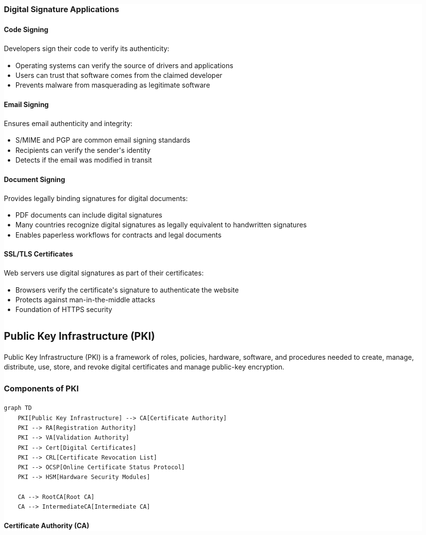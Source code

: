 ### Digital Signature Applications

#### Code Signing

Developers sign their code to verify its authenticity:
- Operating systems can verify the source of drivers and applications
- Users can trust that software comes from the claimed developer
- Prevents malware from masquerading as legitimate software

#### Email Signing

Ensures email authenticity and integrity:
- S/MIME and PGP are common email signing standards
- Recipients can verify the sender's identity
- Detects if the email was modified in transit

#### Document Signing

Provides legally binding signatures for digital documents:
- PDF documents can include digital signatures
- Many countries recognize digital signatures as legally equivalent to handwritten signatures
- Enables paperless workflows for contracts and legal documents

#### SSL/TLS Certificates

Web servers use digital signatures as part of their certificates:
- Browsers verify the certificate's signature to authenticate the website
- Protects against man-in-the-middle attacks
- Foundation of HTTPS security

## Public Key Infrastructure (PKI)

Public Key Infrastructure (PKI) is a framework of roles, policies, hardware, software, and procedures needed to create, manage, distribute, use, store, and revoke digital certificates and manage public-key encryption.

### Components of PKI

```mermaid
graph TD
    PKI[Public Key Infrastructure] --> CA[Certificate Authority]
    PKI --> RA[Registration Authority]
    PKI --> VA[Validation Authority]
    PKI --> Cert[Digital Certificates]
    PKI --> CRL[Certificate Revocation List]
    PKI --> OCSP[Online Certificate Status Protocol]
    PKI --> HSM[Hardware Security Modules]
    
    CA --> RootCA[Root CA]
    CA --> IntermediateCA[Intermediate CA]
```

#### Certificate Authority (CA)
